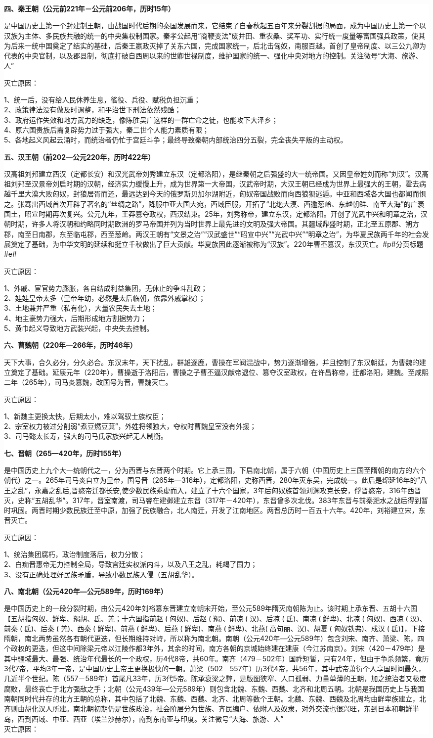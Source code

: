 **四、秦王朝（公元前221年－公元前206年，历时15年）**

是中国历史上第一个封建制王朝，由战国时代后期的秦国发展而来，它结束了自春秋起五百年来分裂割据的局面，成为中国历史上第一个以汉族为主体、多民族共融的统一的中央集权制国家。秦孝公起用“商鞭变法”废井田、重农桑、奖军功、实行统一度量等富国强兵政策，使其为后来一统中国奠定了结实的基础，后秦王嬴政灭掉了关东六国，完成国家统一，后北击匈奴，南服百越。首创了皇帝制度、以三公九卿为代表的中央官制，以及郡县制，彻底打破自西周以来的世卿世禄制度，维护国家的统一、强化中央对地方的控制。关注微号“大海、旅游、人”

灭亡原因：

1、统一后，没有给人民休养生息，徭役、兵役、赋税负担沉重；  
2、政策律法没有做及时调整，和平治世下刑法依然残酷；  
3、政府运作失效和地方武力的缺乏，像陈胜吴广这样的一群亡命之徒，也能攻下大泽乡；  
4、原六国贵族后裔复辟势力过于强大，秦二世个人能力素质有限；  
5、各地起义风起云涌时，而统治者仍忙于宫廷斗争；最终导致秦朝内部统治四分五裂，完全丧失平叛的主动权。

**五、汉王朝（前202—公元220年，历时422年）**

汉高祖刘邦建立西汉（定都长安）和汉光武帝刘秀建立东汉（定都洛阳），是继秦朝之后强盛的大一统帝国。又因皇帝姓刘而称“刘汉”。汉高祖刘邦至汉景帝刘启时期的汉朝，经济实力缓慢上升，成为世界第一大帝国，汉武帝时期，大汉王朝已经成为世界上最强大的王朝，霍去病越千里大漠大败匈奴，封狼居胥而还，最远达到今天的俄罗斯贝加尔湖附近，匈奴帝国战败而向西狼狈逃遁。中亚和西域各大国也都闻而惧之。张骞出西域首次开辟了著名的“丝绸之路”，降服中亚大国大宛，西域臣服，开拓了“北绝大漠、西逾葱岭、东越朝鲜、南至大海”的广袤国土，昭宣时期再次复兴。公元九年，王莽篡夺政权，西汉结束。25年，刘秀称帝，建立东汉，定都洛阳。开创了光武中兴和明章之治，汉朝时期，许多人将汉朝和约略同时期欧洲的罗马帝国并列为当时世界上最先进的文明及强大帝国。其疆域鼎盛时期，正北至五原郡、朔方郡，南至日南郡，东至临屯郡，西至葱岭。两汉王朝有“文景之治”“汉武盛世”“昭宣中兴”“光武中兴”“明章之治”，为华夏民族两千年的社会发展奠定了基础，为中华文明的延续和挺立千秋做出了巨大贡献。华夏族因此逐渐被称为“汉族”。220年曹丕篡汉，东汉灭亡。#p#分页标题#e#

灭亡原因：

1、外戚、宦官势力膨胀，各自结成利益集团，无休止的争斗乱政；  
2、娃娃皇帝太多（皇帝年幼，必然是太后临朝，依靠外戚掌权）；  
3、土地兼并严重（私有化），大量农民失去土地；  
4、地主豪势力强大，后期形成地方割据势力；  
5、黄巾起义导致地方武装兴起，中央失去控制。

**六、曹魏朝（220年—266年，历时46年）**

天下大事，合久必分，分久必合。东汉末年，天下扰乱，群雄逐鹿，曹操在军阀混战中，势力逐渐增强，并且控制了东汉朝廷，为曹魏的建立奠定了基础。延康元年（220年），曹操逝于洛阳后，曹操之子曹丕逼汉献帝退位、篡夺汉室政权，在许昌称帝，迁都洛阳，建魏。至咸熙二年（265年），司马炎篡魏，改国号为晋，曹魏灭亡。

灭亡原因：

1、新魏主更换太快，后期太小，难以驾驭士族权臣；  
2、宗室权力被过分削弱“煮豆燃豆萁”，外姓将领独大，夺权时曹魏皇室没有外援；  
3、司马懿太长寿，强大的司马氏家族兴起无人制衡。

**七、晋朝（265—420年，历时155年）**

是中国历史上九个大一统朝代之一，分为西晋与东晋两个时期。它上承三国，下启南北朝，属于六朝（中国历史上三国至隋朝的南方的六个朝代）之一。265年司马炎自立为皇帝，国号晋（265年—316年），定都洛阳，史称西晋，280年灭东吴，完成统一。此后是绵延16年的“八王之乱”，永嘉之乱后,晋愍帝迁都长安,使少数民族乘虚而入，建立了十六个国家，3年后匈奴族首领刘渊攻克长安，俘晋愍帝，316年西晋灭，史称“五胡乱华”。317年，晋室南渡，司马睿在建邺建立东晋（317年－420年），东晋曾多次北伐。383年东晋与前秦淝水之战后得到暂时巩固。两晋时期少数民族迁至中原，加强了民族融合，北人南迁，开发了江南地区。两晋总历时一百五十六年。420年，刘裕建立宋，东晋灭亡。

灭亡原因：

1、统治集团腐朽，政治制度落后，权力分散；  
2、白痴晋惠帝无力控制全局，导致宫廷实权派内斗，以及八王之乱，耗竭了国力；  
3、没有正确处理好民族矛盾，导致小数民族入侵（五胡乱华）。

**八、南北朝（公元420年—公元589年，历时169年）**

是中国历史上的一段分裂时期，由公元420年刘裕篡东晋建立南朝宋开始，至公元589年隋灭南朝陈为止。该时期上承东晋、五胡十六国【五胡指匈奴、鲜卑、羯胡、氐、羌；十六国指前赵
( 匈奴)、后赵 ( 羯)、前凉 ( 汉)、后凉 ( 氐)、南凉 ( 鲜卑)、北凉 ( 匈奴)、西凉 ( 汉)、前秦 ( 氐)、后秦 ( 羌)、西秦 (
鲜卑)、前燕 ( 鲜卑)、后燕 ( 鲜卑)、南燕 ( 鲜卑)、北燕( 高句丽、汉)、胡夏 ( 匈奴铁弗)、成汉 (
氐)】，下接隋朝，南北两势虽然各有朝代更迭，但长期维持对峙，所以称为南北朝。南朝（公元420年—公元589年）包含刘宋、南齐、萧梁、陈，四个政权的更迭，但这中间除梁元帝以江陵作都3年外，其余的时间，南方各朝的京城始终建在建康（今江苏南京）。刘宋（420－479年）是其中疆域最大、最强、统治年代最长的一个政权，历4代8帝，共60年。南齐（479－502年）国祚短暂，只有24年，但由于争杀频繁，竟历3代7帝，平均3年一帝，是中国历史上帝王更换极快的一朝。萧梁（502－557年）历3代4帝，共56年，其中武帝萧衍个人享国时间最久，几近半个世纪。陈（557－589年）首尾凡33年，历3代5帝。陈承衰梁之弊，是版图狭窄、人口孤弱、力量单薄的王朝，加之统治者又极度腐败，最终丧亡于北方强敌之手；北朝（公元439年—公元589年）则包含北魏、东魏、西魏、北齐和北周五朝。北朝是我国历史上与我国南朝同时代并存的北方王朝的总称，其中包括了北魏、东魏、西魏、北齐、北周等数个王朝。北魏、东魏、西魏及北周均由鲜卑族建立，北齐则由胡化汉人所建。南北朝初期仍是世族政治，社会阶层分为世族、齐民编户、依附人及奴隶，对外交流也很兴旺，东到日本和朝鲜半岛，西到西域、中亚、西亚（埃兰沙赫尔），南到东南亚与印度。关注微号“大海、旅游、人”  
灭亡原因：
